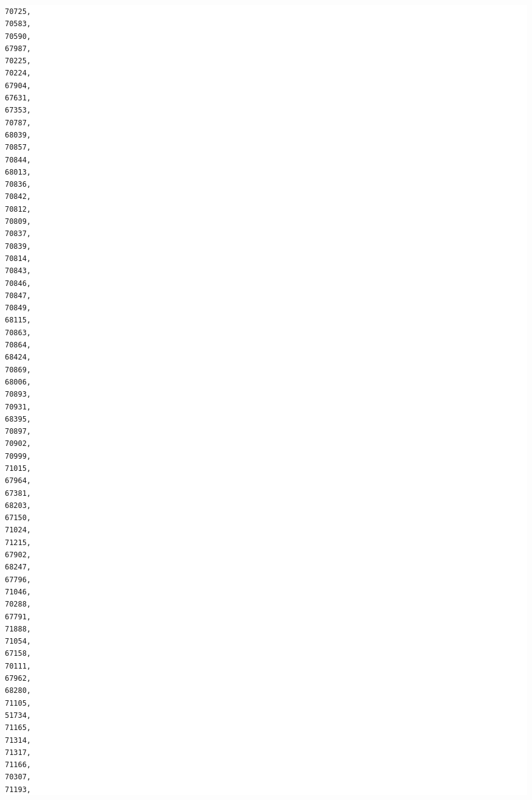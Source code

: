     70725, 
    70583, 
    70590, 
    67987, 
    70225, 
    70224, 
    67904, 
    67631, 
    67353, 
    70787, 
    68039, 
    70857, 
    70844, 
    68013, 
    70836, 
    70842, 
    70812, 
    70809, 
    70837, 
    70839, 
    70814, 
    70843, 
    70846, 
    70847, 
    70849, 
    68115, 
    70863, 
    70864, 
    68424, 
    70869, 
    68006, 
    70893, 
    70931, 
    68395, 
    70897, 
    70902, 
    70999, 
    71015, 
    67964, 
    67381, 
    68203, 
    67150, 
    71024, 
    71215, 
    67902, 
    68247, 
    67796, 
    71046, 
    70288, 
    67791, 
    71888, 
    71054, 
    67158, 
    70111, 
    67962, 
    68280, 
    71105, 
    51734, 
    71165, 
    71314, 
    71317, 
    71166, 
    70307, 
    71193, 